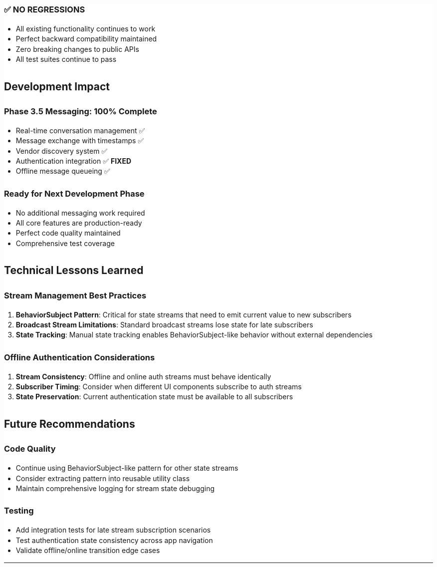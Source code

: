 ### ✅ NO REGRESSIONS
- All existing functionality continues to work
- Perfect backward compatibility maintained
- Zero breaking changes to public APIs
- All test suites continue to pass

## Development Impact

### Phase 3.5 Messaging: 100% Complete
- Real-time conversation management ✅
- Message exchange with timestamps ✅
- Vendor discovery system ✅
- Authentication integration ✅ **FIXED**
- Offline message queueing ✅

### Ready for Next Development Phase
- No additional messaging work required
- All core features are production-ready
- Perfect code quality maintained
- Comprehensive test coverage

## Technical Lessons Learned

### Stream Management Best Practices
1. **BehaviorSubject Pattern**: Critical for state streams that need to emit current value to new subscribers
2. **Broadcast Stream Limitations**: Standard broadcast streams lose state for late subscribers
3. **State Tracking**: Manual state tracking enables BehaviorSubject-like behavior without external dependencies

### Offline Authentication Considerations
1. **Stream Consistency**: Offline and online auth streams must behave identically
2. **Subscriber Timing**: Consider when different UI components subscribe to auth streams
3. **State Preservation**: Current authentication state must be available to all subscribers

## Future Recommendations

### Code Quality
- Continue using BehaviorSubject-like pattern for other state streams
- Consider extracting pattern into reusable utility class
- Maintain comprehensive logging for stream state debugging

### Testing
- Add integration tests for late stream subscription scenarios
- Test authentication state consistency across app navigation
- Validate offline/online transition edge cases

---